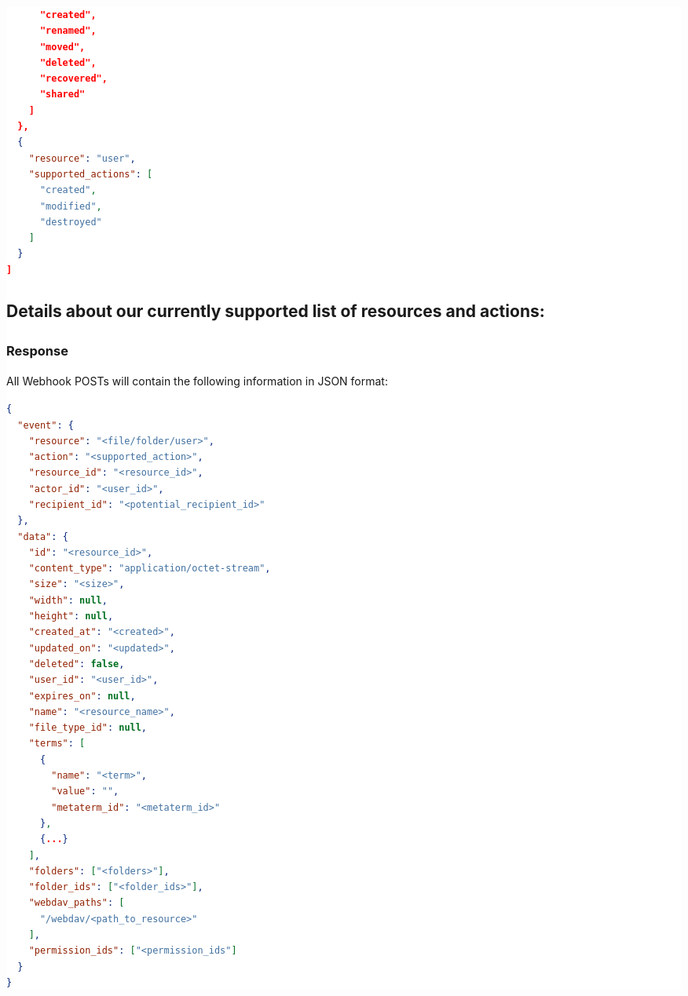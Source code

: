 ```json
      "created",
      "renamed",
      "moved",
      "deleted",
      "recovered",
      "shared"
    ]
  },
  {
    "resource": "user",
    "supported_actions": [
      "created",
      "modified",
      "destroyed"
    ]
  }
]
```

Details about our currently supported list of resources and actions:
--------------------------------------------------------------------

### Response

All Webhook POSTs will contain the following information in JSON format:

```json
{
  "event": {
    "resource": "<file/folder/user>",
    "action": "<supported_action>",
    "resource_id": "<resource_id>",
    "actor_id": "<user_id>",
    "recipient_id": "<potential_recipient_id>"
  },
  "data": {
    "id": "<resource_id>",
    "content_type": "application/octet-stream",
    "size": "<size>",
    "width": null,
    "height": null,
    "created_at": "<created>",
    "updated_on": "<updated>",
    "deleted": false,
    "user_id": "<user_id>",
    "expires_on": null,
    "name": "<resource_name>",
    "file_type_id": null,
    "terms": [
      {
        "name": "<term>",
        "value": "",
        "metaterm_id": "<metaterm_id>"
      },
      {...}
    ],
    "folders": ["<folders>"],
    "folder_ids": ["<folder_ids>"],
    "webdav_paths": [
      "/webdav/<path_to_resource>"
    ],
    "permission_ids": ["<permission_ids"]
  }
}
```